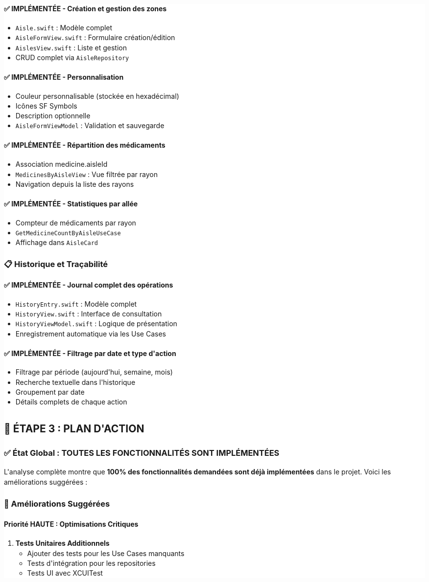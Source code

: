 #### ✅ IMPLÉMENTÉE - Création et gestion des zones
- `Aisle.swift` : Modèle complet
- `AisleFormView.swift` : Formulaire création/édition
- `AislesView.swift` : Liste et gestion
- CRUD complet via `AisleRepository`

#### ✅ IMPLÉMENTÉE - Personnalisation
- Couleur personnalisable (stockée en hexadécimal)
- Icônes SF Symbols
- Description optionnelle
- `AisleFormViewModel` : Validation et sauvegarde

#### ✅ IMPLÉMENTÉE - Répartition des médicaments
- Association medicine.aisleId
- `MedicinesByAisleView` : Vue filtrée par rayon
- Navigation depuis la liste des rayons

#### ✅ IMPLÉMENTÉE - Statistiques par allée
- Compteur de médicaments par rayon
- `GetMedicineCountByAisleUseCase`
- Affichage dans `AisleCard`

### 📋 Historique et Traçabilité

#### ✅ IMPLÉMENTÉE - Journal complet des opérations
- `HistoryEntry.swift` : Modèle complet
- `HistoryView.swift` : Interface de consultation
- `HistoryViewModel.swift` : Logique de présentation
- Enregistrement automatique via les Use Cases

#### ✅ IMPLÉMENTÉE - Filtrage par date et type d'action
- Filtrage par période (aujourd'hui, semaine, mois)
- Recherche textuelle dans l'historique
- Groupement par date
- Détails complets de chaque action

## 🎯 ÉTAPE 3 : PLAN D'ACTION

### ✅ État Global : TOUTES LES FONCTIONNALITÉS SONT IMPLÉMENTÉES

L'analyse complète montre que **100% des fonctionnalités demandées sont déjà implémentées** dans le projet. Voici les améliorations suggérées :

### 🚀 Améliorations Suggérées

#### Priorité HAUTE : Optimisations Critiques
1. **Tests Unitaires Additionnels**
   - Ajouter des tests pour les Use Cases manquants
   - Tests d'intégration pour les repositories
   - Tests UI avec XCUITest

